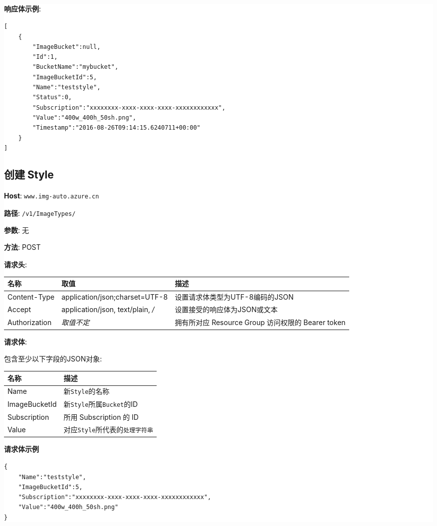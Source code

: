 **响应体示例**:

	[
		{
			"ImageBucket":null,
			"Id":1,
			"BucketName":"mybucket",
			"ImageBucketId":5,
			"Name":"teststyle",
			"Status":0,
			"Subscription":"xxxxxxxx-xxxx-xxxx-xxxx-xxxxxxxxxxxx",
			"Value":"400w_400h_50sh.png",
			"Timestamp":"2016-08-26T09:14:15.6240711+00:00"
		}
	]




创建 Style
--

**Host**: `www.img-auto.azure.cn`

**路径**: `/v1/ImageTypes/`

**参数**: 无

**方法**: POST

**请求头**:

| 名称 | 取值 | 描述 |
|:--- | :--- | :------------------------------------------------------- |
| Content-Type | application/json;charset=UTF-8 | 设置请求体类型为UTF-8编码的JSON |
| Accept | application/json, text/plain, */* | 设置接受的响应体为JSON或文本 |
| Authorization | _取值不定_ | 拥有所对应 Resource Group 访问权限的 Bearer token | 

**请求体**:  

包含至少以下字段的JSON对象:

| 名称 | 描述 |
| :------| :--------------------------------------------------------|
| Name | 新`Style`的名称 |
| ImageBucketId | 新`Style`所属`Bucket`的ID |
| Subscription | 所用 Subscription 的 ID |
| Value | 对应`Style`所代表的`处理字符串` |

**请求体示例**  

	{
		"Name":"teststyle",
		"ImageBucketId":5,
		"Subscription":"xxxxxxxx-xxxx-xxxx-xxxx-xxxxxxxxxxxx",
		"Value":"400w_400h_50sh.png"
	}

